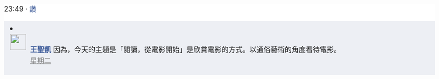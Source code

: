 23:49</abbr>&nbsp;·&nbsp;<span class="comment_like_24627776 fsm fwn fcg" data-ft="{&quot;type&quot;:36}"><button class="stat_elem as_link cmnt_like_link" name="like_comment_id[24627776]" style="background-attachment: initial; background-clip: initial; background-color: initial; background-image: none; background-origin: initial; border-bottom-style: none; border-color: initial; border-left-style: none; border-right-style: none; border-top-style: none; border-width: initial; color: #3b5998; cursor: pointer; margin-bottom: 0px; margin-left: 0px; margin-right: 0px; margin-top: 0px; overflow-x: visible; overflow-y: visible; padding-bottom: 0px; padding-left: 0px; padding-right: 0px; padding-top: 0px; text-align: left; width: auto;" title="說這則留言讚" type="submit" value="24627776"><span class="default_message" style="display: inline;">讚</span></button></span></div></div></div></li><li class="uiUfiComment comment_24627780 ufiItem ufiItem" style="background-color: #edeff4; border-bottom-width: 0px; border-color: initial; border-color: initial; border-image: initial; border-left-width: 0px; border-right-width: 0px; border-style: initial; border-style: initial; border-top-width: 0px; margin-top: 1px; padding-bottom: 5px; padding-left: 12px; padding-right: 12px; padding-top: 5px;"><div class="UIImageBlock clearfix uiUfiActorBlock" style="zoom: 1;"><a class="actorPic UIImageBlock_Image UIImageBlock_SMALL_Image" data-ft="{&quot;type&quot;:34}" data-hovercard="/ajax/hovercard/user.php?id=1610812382" href="https://www.facebook.com/dwatow" style="color: #3b5998; cursor: pointer; float: left; margin-right: 8px; text-decoration: none;" tabindex="-1"><img alt="" class="uiProfilePhoto uiProfilePhotoMedium img" src="https://fbcdn-profile-a.akamaihd.net/hprofile-ak-ash2/369621_1610812382_385067316_q.jpg" style="border-bottom-width: 0px; border-color: initial; border-image: initial; border-left-width: 0px; border-right-width: 0px; border-style: initial; border-top-width: 0px; display: block; height: 32px; width: 32px;" /></a><label class="deleteAction stat_elem UIImageBlock_Ext uiCloseButton" for="ulbhkz_10" style="background-image: url(https://s-static.ak.facebook.com/rsrc.php/v1/yA/r/4WSewcWboV8.png); background-repeat: no-repeat no-repeat; color: #666666; cursor: pointer; display: inline-block; float: right; font-weight: bold; height: 15px; margin-bottom: 0px; margin-left: 0px; margin-right: 0px; margin-top: 0px; opacity: 0; overflow-x: hidden; overflow-y: hidden; padding-bottom: 0px; padding-left: 0px; padding-right: 0px; padding-top: 0px; vertical-align: middle; width: 15px; zoom: 1;"><input id="ulbhkz_10" name="delete[24627780]" style="cursor: pointer; font-weight: normal; opacity: 0; outline-color: initial; outline-style: none; outline-width: initial; padding-bottom: 18px; padding-left: 18px; padding-right: 18px; padding-top: 18px;" title="移除" type="submit" /></label><br /><div class="commentContent UIImageBlock_Content UIImageBlock_SMALL_Content" data-ft="{&quot;type&quot;:33}" style="display: table-cell; padding-top: 1px; vertical-align: top; width: 10000px;"><a class="actorName" data-ft="{&quot;type&quot;:35}" data-hovercard="/ajax/hovercard/user.php?id=1610812382" href="https://www.facebook.com/dwatow" style="color: #3b5998; cursor: pointer; font-weight: bold; text-decoration: none;">王聖凱</a>&nbsp;<span class="commentBody" data-jsid="text">因為，今天的主題是「閱讀，從電影開始」是欣賞電影的方<wbr></wbr><span class="word_break" style="display: inline-block;"></span>式。以通俗藝術的角度看待電影。</span><br /><div class="commentActions fsm fwn fcg" style="color: grey; padding-top: 2px;"><abbr data-utime="1328629782" style="border-bottom-color: initial; border-bottom-style: none; border-bottom-width: initial;" title="2012年2月7日  23:49">星期二